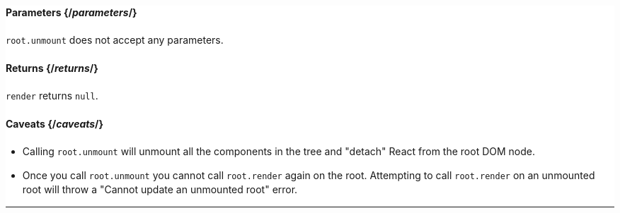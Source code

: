 
#### Parameters {/*parameters*/}

`root.unmount` does not accept any parameters.


#### Returns {/*returns*/}

`render` returns `null`.

#### Caveats {/*caveats*/}

* Calling `root.unmount` will unmount all the components in the tree and "detach" React from the root DOM node.

* Once you call `root.unmount` you cannot call `root.render` again on the root. Attempting to call `root.render` on an unmounted root will throw a "Cannot update an unmounted root" error.

---
